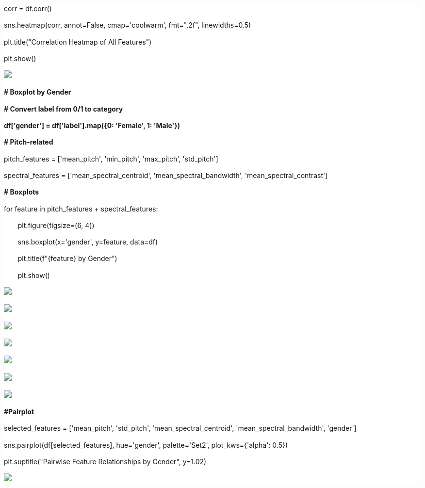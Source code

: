 corr = df.corr()

sns.heatmap(corr, annot=False, cmap='coolwarm', fmt=".2f", linewidths=0.5)

plt.title("Correlation Heatmap of All Features")

plt.show()

![](Aspose.Words.165e0212-3d67-4cab-8596-838a39c48ec3.002.png)

**# Boxplot by Gender**

**# Convert label from 0/1 to category**

**df['gender'] = df['label'].map({0: 'Female', 1: 'Male'})**

**# Pitch-related**

pitch\_features = ['mean\_pitch', 'min\_pitch', 'max\_pitch', 'std\_pitch']

spectral\_features = ['mean\_spectral\_centroid', 'mean\_spectral\_bandwidth', 'mean\_spectral\_contrast']

**# Boxplots**

for feature in pitch\_features + spectral\_features:

`    `plt.figure(figsize=(6, 4))

`    `sns.boxplot(x='gender', y=feature, data=df)

`    `plt.title(f"{feature} by Gender")

`    `plt.show()

![](Aspose.Words.165e0212-3d67-4cab-8596-838a39c48ec3.003.png)

![](Aspose.Words.165e0212-3d67-4cab-8596-838a39c48ec3.004.png)

![](Aspose.Words.165e0212-3d67-4cab-8596-838a39c48ec3.005.png)

![](Aspose.Words.165e0212-3d67-4cab-8596-838a39c48ec3.006.png)

![](Aspose.Words.165e0212-3d67-4cab-8596-838a39c48ec3.007.png)

![](Aspose.Words.165e0212-3d67-4cab-8596-838a39c48ec3.008.png)

![](Aspose.Words.165e0212-3d67-4cab-8596-838a39c48ec3.009.png)

**#Pairplot**

selected\_features = ['mean\_pitch', 'std\_pitch', 'mean\_spectral\_centroid', 'mean\_spectral\_bandwidth', 'gender']

sns.pairplot(df[selected\_features], hue='gender', palette='Set2', plot\_kws={'alpha': 0.5})

plt.suptitle("Pairwise Feature Relationships by Gender", y=1.02)

![](Aspose.Words.165e0212-3d67-4cab-8596-838a39c48ec3.010.png)
